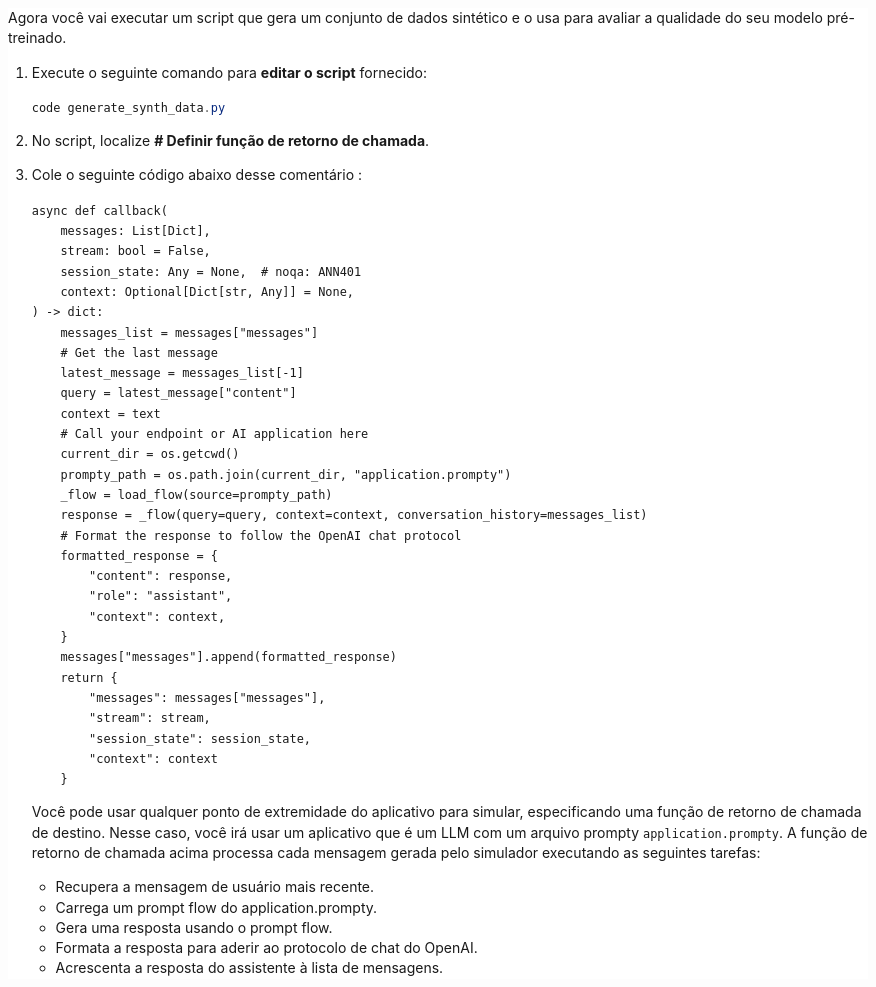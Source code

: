 Agora você vai executar um script que gera um conjunto de dados sintético e o usa para avaliar a qualidade do seu modelo pré-treinado.

1. Execute o seguinte comando para **editar o script** fornecido:

    ```powershell
   code generate_synth_data.py
    ```

1. No script, localize **# Definir função de retorno de chamada**.
1. Cole o seguinte código abaixo desse comentário :

    ```
    async def callback(
        messages: List[Dict],
        stream: bool = False,
        session_state: Any = None,  # noqa: ANN401
        context: Optional[Dict[str, Any]] = None,
    ) -> dict:
        messages_list = messages["messages"]
        # Get the last message
        latest_message = messages_list[-1]
        query = latest_message["content"]
        context = text
        # Call your endpoint or AI application here
        current_dir = os.getcwd()
        prompty_path = os.path.join(current_dir, "application.prompty")
        _flow = load_flow(source=prompty_path)
        response = _flow(query=query, context=context, conversation_history=messages_list)
        # Format the response to follow the OpenAI chat protocol
        formatted_response = {
            "content": response,
            "role": "assistant",
            "context": context,
        }
        messages["messages"].append(formatted_response)
        return {
            "messages": messages["messages"],
            "stream": stream,
            "session_state": session_state,
            "context": context
        }
    ```

    Você pode usar qualquer ponto de extremidade do aplicativo para simular, especificando uma função de retorno de chamada de destino. Nesse caso, você irá usar um aplicativo que é um LLM com um arquivo prompty `application.prompty`. A função de retorno de chamada acima processa cada mensagem gerada pelo simulador executando as seguintes tarefas:
    * Recupera a mensagem de usuário mais recente.
    * Carrega um prompt flow do application.prompty.
    * Gera uma resposta usando o prompt flow.
    * Formata a resposta para aderir ao protocolo de chat do OpenAI.
    * Acrescenta a resposta do assistente à lista de mensagens.
